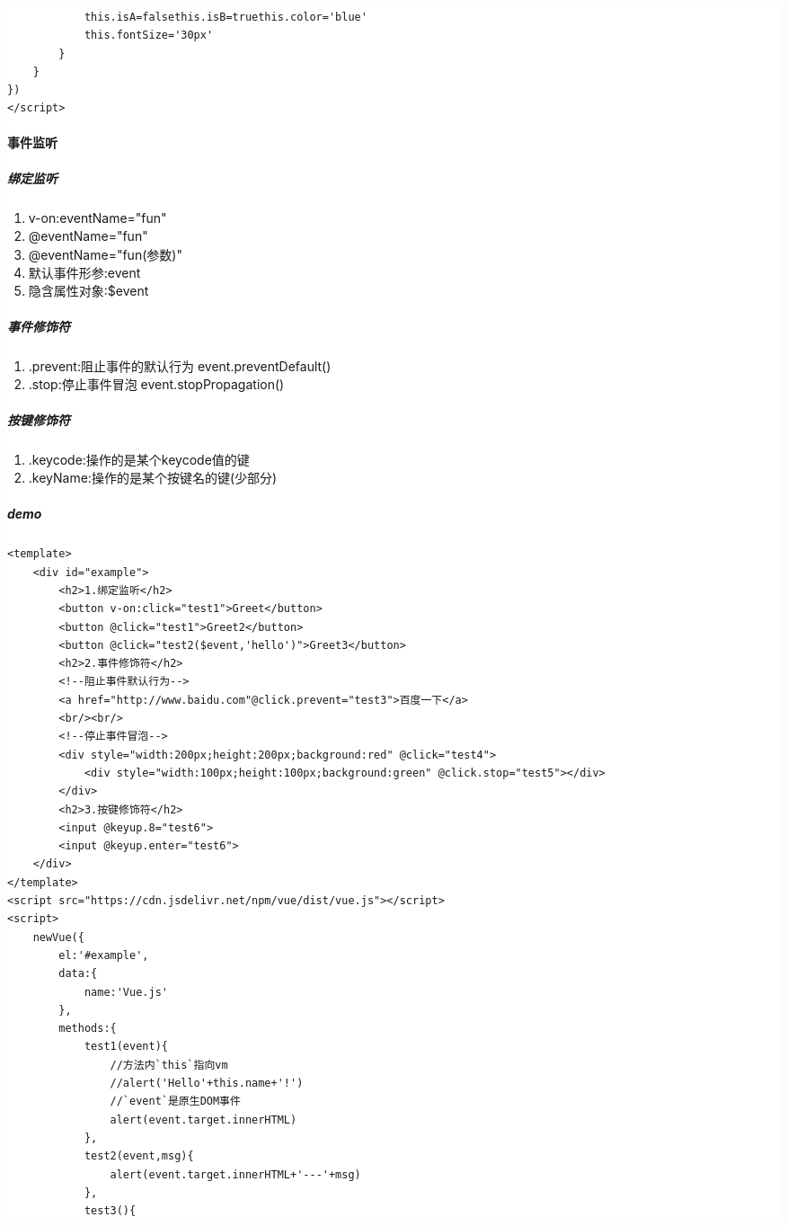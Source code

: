 ```vue
            this.isA=falsethis.isB=truethis.color='blue'
            this.fontSize='30px'
        }
    }
})
</script>
```

#### 事件监听
##### 绑定监听
1. v-on:eventName="fun"
2. @eventName="fun"
3. @eventName="fun(参数)"
4. 默认事件形参:event
5. 隐含属性对象:$event

##### 事件修饰符
1. .prevent:阻止事件的默认行为 event.preventDefault()
2. .stop:停止事件冒泡 event.stopPropagation()

##### 按键修饰符
1. .keycode:操作的是某个keycode值的键
2. .keyName:操作的是某个按键名的键(少部分)

##### demo
```vue
<template>
    <div id="example">
        <h2>1.绑定监听</h2>
        <button v-on:click="test1">Greet</button>
        <button @click="test1">Greet2</button>
        <button @click="test2($event,'hello')">Greet3</button>
        <h2>2.事件修饰符</h2>
        <!--阻止事件默认行为-->
        <a href="http://www.baidu.com"@click.prevent="test3">百度一下</a>
        <br/><br/>
        <!--停止事件冒泡-->
        <div style="width:200px;height:200px;background:red" @click="test4">
            <div style="width:100px;height:100px;background:green" @click.stop="test5"></div>
        </div>
        <h2>3.按键修饰符</h2>
        <input @keyup.8="test6">
        <input @keyup.enter="test6">
    </div>
</template>
<script src="https://cdn.jsdelivr.net/npm/vue/dist/vue.js"></script>
<script>
    newVue({
        el:'#example',
        data:{
            name:'Vue.js'
        },
        methods:{
            test1(event){
                //方法内`this`指向vm
                //alert('Hello'+this.name+'!')
                //`event`是原生DOM事件
                alert(event.target.innerHTML)
            },
            test2(event,msg){
                alert(event.target.innerHTML+'---'+msg)
            },
            test3(){
```